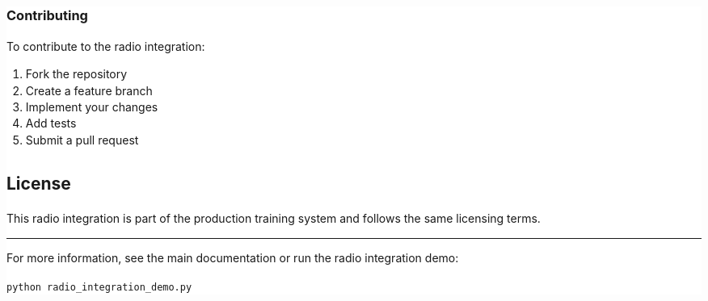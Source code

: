 ### Contributing
To contribute to the radio integration:
1. Fork the repository
2. Create a feature branch
3. Implement your changes
4. Add tests
5. Submit a pull request

## License

This radio integration is part of the production training system and follows the same licensing terms.

---

For more information, see the main documentation or run the radio integration demo:
```bash
python radio_integration_demo.py
``` 